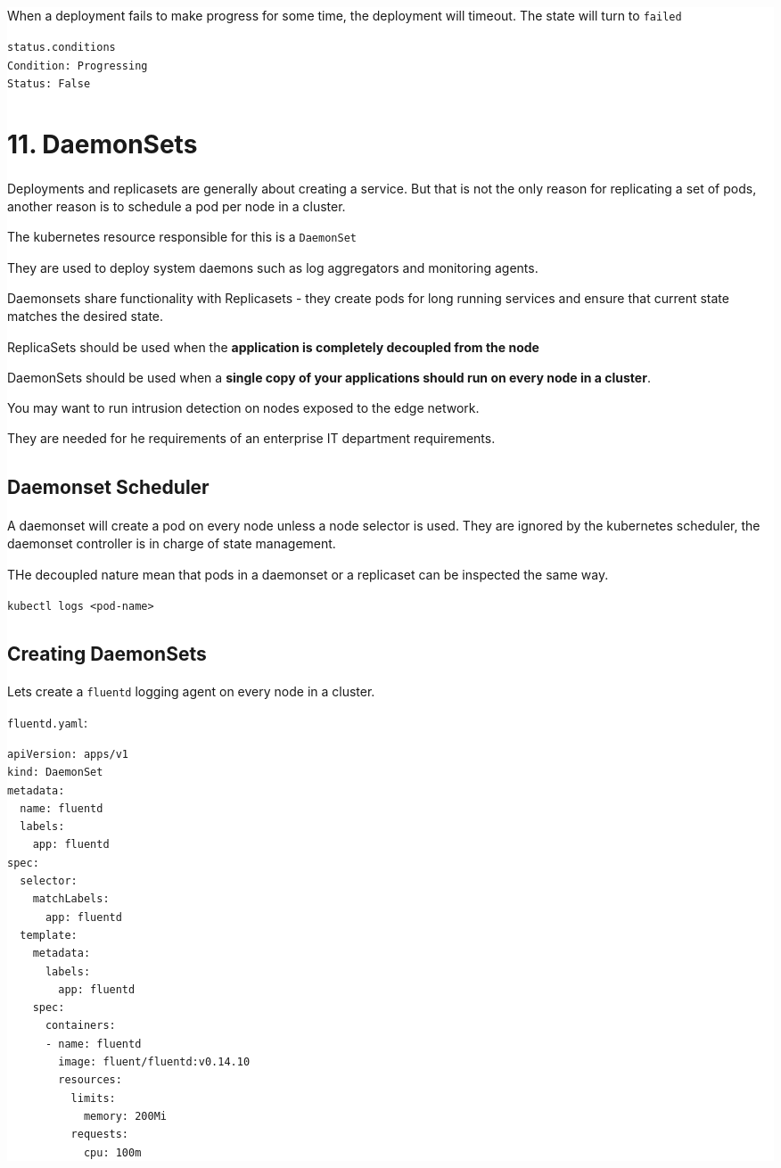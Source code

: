 When a deployment fails to make progress for some time, the deployment will timeout.
The state will turn to `failed`

    status.conditions
    Condition: Progressing
    Status: False

# 11. DaemonSets

Deployments and replicasets are generally about creating a service.
But that is not the only reason for replicating a set of pods, another reason is to schedule a pod per node in a cluster.

The kubernetes resource responsible for this is a `DaemonSet`

They are used to deploy system daemons such as log aggregators and monitoring agents.

Daemonsets share functionality with Replicasets - they create pods for long running services and ensure that current state matches the desired state.

ReplicaSets should be used when the **application is completely decoupled from the node**

DaemonSets should be used when a **single copy of your applications should run on every node in a cluster**.

You may want to run intrusion detection on nodes exposed to the edge network.

They are needed for he requirements of an enterprise IT department requirements.

## Daemonset Scheduler

A daemonset will create a pod on every node unless a node selector is used.
They are ignored by the kubernetes scheduler, the daemonset controller is in charge of state management.

THe decoupled nature mean that pods in a daemonset or a replicaset can be inspected the same way.

    kubectl logs <pod-name>

## Creating DaemonSets

Lets create a `fluentd` logging agent on every node in a cluster.

`fluentd.yaml`:

    apiVersion: apps/v1
    kind: DaemonSet
    metadata:
      name: fluentd
      labels:
        app: fluentd
    spec:
      selector:
        matchLabels:
          app: fluentd
      template:
        metadata:
          labels:
            app: fluentd
        spec:
          containers:
          - name: fluentd
            image: fluent/fluentd:v0.14.10
            resources:
              limits:
                memory: 200Mi
              requests:
                cpu: 100m